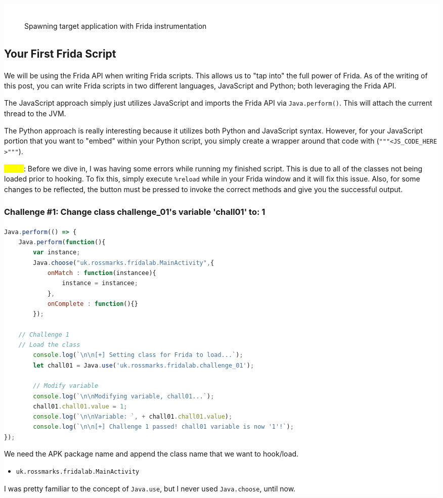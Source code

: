 <figure><img src="../../.gitbook/assets/image (188).png" alt=""><figcaption><p>Spawning target application with Frida instrumentation</p></figcaption></figure>

## Your First Frida Script

We will be using the Frida API when writing Frida scripts. This allows us to "tap into" the full power of Frida. As of the writing of this post, you can write Frida scripts in two different languages, JavaScript and Python; both leveraging the Frida API.&#x20;

The JavaScript approach simply just utilizes JavaScript and imports the Frida API via `Java.perform()`. This will attach the current thread to the JVM.

The Python approach is really interesting because it utilizes both Python and JavaScript syntax. However, for your JavaScript portion that you want to "embed" within your Python script, you simply create a wrapper around that code with (`"""<JS_CODE_HERE>"""`).

<mark style="color:yellow;">**NOTE**</mark>: Before we dive in, I was having some errors while running my finished script. This is due to all of the classes not being loaded prior to hooking. To fix this, simply execute `%reload` while in your Frida window and it will fix this issue. Also, for some changes to be reflected, the button must be pressed to invoke the correct methods and give you the successful output.

### Challenge #1: Change class challenge\_01's variable 'chall01' to: 1

```javascript
Java.perform(() => {
    Java.perform(function(){
		var instance;
		Java.choose("uk.rossmarks.fridalab.MainActivity",{
			onMatch : function(instancee){
				instance = instancee;
			},
			onComplete : function(){}
		});
	
	// Challenge 1
	// Load the class
        console.log(`\n\n[+] Setting class for Frida to load...`);
        let chall01 = Java.use('uk.rossmarks.fridalab.challenge_01');
        
        // Modify variable
        console.log(`\n\nModifying variable, chall01...`);
        chall01.chall01.value = 1;
        console.log(`\n\nVariable: `, + chall01.chall01.value);
        console.log(`\n\n[+] Challenge 1 passed! chall01 variable is now '1'!`);    
});
```

We need the APK package name and append the class name that we want to hook/load.

* `uk.rossmarks.fridalab.MainActivity`

I was pretty familiar to the concept of `Java.use`, but I never used `Java.choose`, until now.
